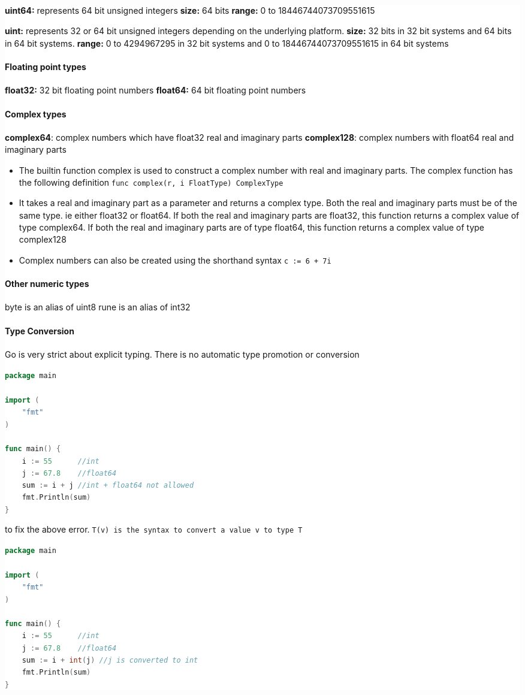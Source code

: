 **uint64:** represents 64 bit unsigned integers
**size:** 64 bits
**range:** 0 to 18446744073709551615

**uint:** represents 32 or 64 bit unsigned integers depending on the underlying platform.
**size:** 32 bits in 32 bit systems and 64 bits in 64 bit systems.
**range:** 0 to 4294967295 in 32 bit systems and 0 to 18446744073709551615 in 64 bit systems

#### Floating point types

**float32:** 32 bit floating point numbers
**float64:** 64 bit floating point numbers

#### Complex types

**complex64**: complex numbers which have float32 real and imaginary parts
**complex128**: complex numbers with float64 real and imaginary parts

- The builtin function complex is used to construct a complex number with real and imaginary parts. The complex function has the following definition
  `func complex(r, i FloatType) ComplexType`
- It takes a real and imaginary part as a parameter and returns a complex type. Both the real and imaginary parts must be of the same type. ie either float32 or float64. If both the real and imaginary parts are float32, this function returns a complex value of type complex64. If both the real and imaginary parts are of type float64, this function returns a complex value of type complex128

- Complex numbers can also be created using the shorthand syntax
  `c := 6 + 7i`

#### Other numeric types

byte is an alias of uint8
rune is an alias of int32

#### Type Conversion

Go is very strict about explicit typing. There is no automatic type promotion or conversion

```go
package main

import (
    "fmt"
)

func main() {
    i := 55      //int
    j := 67.8    //float64
    sum := i + j //int + float64 not allowed
    fmt.Println(sum)
}
```

to fix the above error. `T(v) is the syntax to convert a value v to type T`

```go
package main

import (
    "fmt"
)

func main() {
    i := 55      //int
    j := 67.8    //float64
    sum := i + int(j) //j is converted to int
    fmt.Println(sum)
}
```